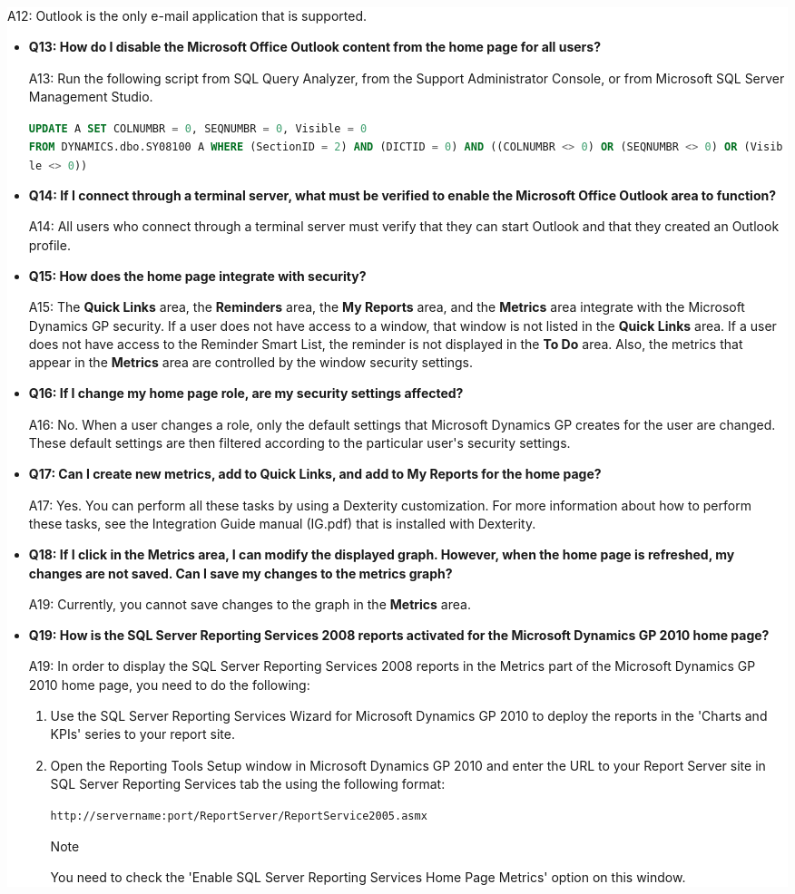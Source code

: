   A12: Outlook is the only e-mail application that is supported.

- **Q13: How do I disable the Microsoft Office Outlook content from the home page for all users?**

  A13: Run the following script from SQL Query Analyzer, from the Support Administrator Console, or from Microsoft SQL Server Management Studio.

    ```sql
    UPDATE A SET COLNUMBR = 0, SEQNUMBR = 0, Visible = 0 
    FROM DYNAMICS.dbo.SY08100 A WHERE (SectionID = 2) AND (DICTID = 0) AND ((COLNUMBR <> 0) OR (SEQNUMBR <> 0) OR (Visible <> 0))
    ```

- **Q14: If I connect through a terminal server, what must be verified to enable the Microsoft Office Outlook area to function?**

  A14: All users who connect through a terminal server must verify that they can start Outlook and that they created an Outlook profile.

- **Q15: How does the home page integrate with security?**

  A15: The **Quick Links** area, the **Reminders** area, the **My Reports** area, and the **Metrics** area integrate with the Microsoft Dynamics GP security. If a user does not have access to a window, that window is not listed in the **Quick Links** area. If a user does not have access to the Reminder Smart List, the reminder is not displayed in the **To Do** area. Also, the metrics that appear in the **Metrics** area are controlled by the window security settings.

- **Q16: If I change my home page role, are my security settings affected?**

  A16: No. When a user changes a role, only the default settings that Microsoft Dynamics GP creates for the user are changed. These default settings are then filtered according to the particular user's security settings.

- **Q17: Can I create new metrics, add to Quick Links, and add to My Reports for the home page?**

  A17: Yes. You can perform all these tasks by using a Dexterity customization. For more information about how to perform these tasks, see the Integration Guide manual (IG.pdf) that is installed with Dexterity.

- **Q18: If I click in the Metrics area, I can modify the displayed graph. However, when the home page is refreshed, my changes are not saved. Can I save my changes to the metrics graph?**

  A19: Currently, you cannot save changes to the graph in the **Metrics** area.

- **Q19: How is the SQL Server Reporting Services 2008 reports activated for the Microsoft Dynamics GP 2010 home page?**

  A19: In order to display the SQL Server Reporting Services 2008 reports in the Metrics part of the Microsoft Dynamics GP 2010 home page, you need to do the following:

    1. Use the SQL Server Reporting Services Wizard for Microsoft Dynamics GP 2010 to deploy the reports in the 'Charts and KPIs' series to your report site.
    2. Open the Reporting Tools Setup window in Microsoft Dynamics GP 2010 and enter the URL to your Report Server site in SQL Server Reporting Services tab the using the following format:

        `http://servername:port/ReportServer/ReportService2005.asmx`

       > [!NOTE]
       > You need to check the 'Enable SQL Server Reporting Services Home Page Metrics' option on this window.
